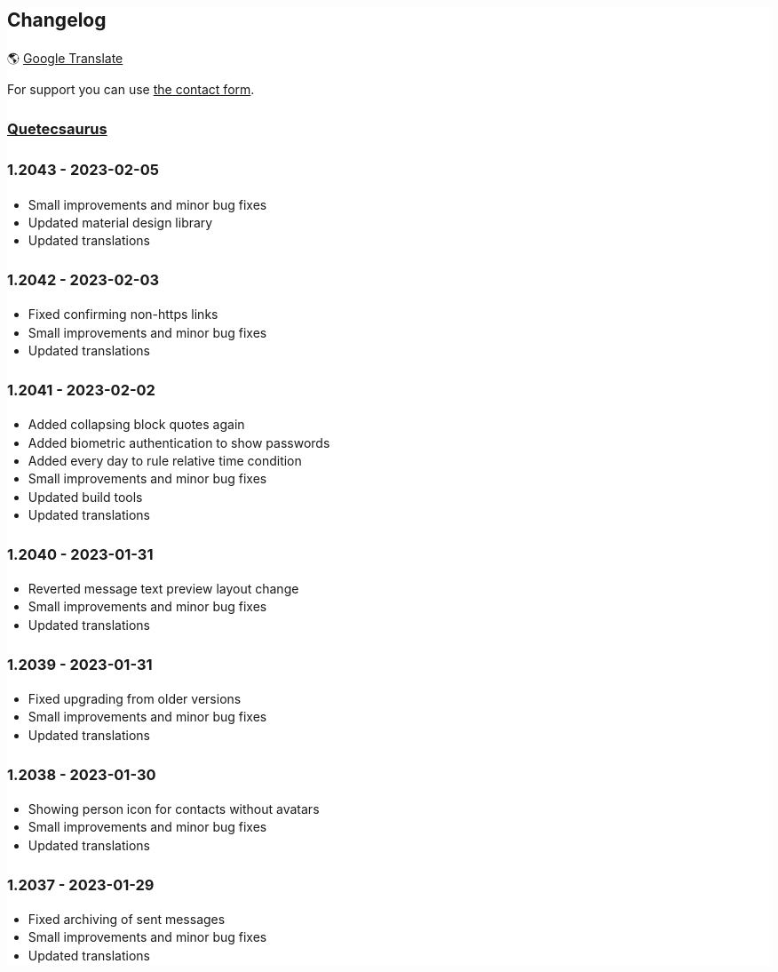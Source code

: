 ## Changelog

&#x1F30E; [Google Translate](https://translate.google.com/translate?sl=en&u=https://github.com/M66B/FairEmail/blob/master/CHANGELOG.md)

For support you can use [the contact form](https://contact.faircode.eu/?product=fairemailsupport).

### [Quetecsaurus](https://en.wikipedia.org/wiki/Quetecsaurus)

### 1.2043 - 2023-02-05

* Small improvements and minor bug fixes
* Updated material design library
* Updated translations

### 1.2042 - 2023-02-03

* Fixed confirming non-https links
* Small improvements and minor bug fixes
* Updated translations

### 1.2041 - 2023-02-02

* Added collapsing block quotes again
* Added biometric authentication to show passwords
* Added every day to rule relative time condition
* Small improvements and minor bug fixes
* Updated build tools
* Updated translations

### 1.2040 - 2023-01-31

* Reverted message text preview layout change
* Small improvements and minor bug fixes
* Updated translations

### 1.2039 - 2023-01-31

* Fixed upgrading from older versions
* Small improvements and minor bug fixes
* Updated translations

### 1.2038 - 2023-01-30

* Showing person icon for contacts without avatars
* Small improvements and minor bug fixes
* Updated translations

### 1.2037 - 2023-01-29

* Fixed archiving of sent messages
* Small improvements and minor bug fixes
* Updated translations
